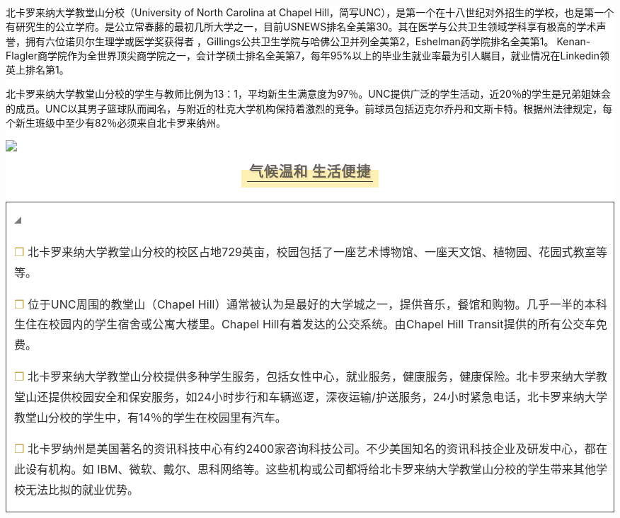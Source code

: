 <p>北卡罗来纳大学教堂山分校（University of North Carolina at Chapel Hill，简写UNC），是第一个在十八世纪对外招生的学校，也是第一个有研究生的公立学府。是公立常春藤的最初几所大学之一，目前USNEWS排名全美第30。其在医学与公共卫生领域学科享有极高的学术声誉，拥有六位诺贝尔生理学或医学奖获得者 ，Gillings公共卫生学院与哈佛公卫并列全美第2，Eshelman药学院排名全美第1。 Kenan-Flagler商学院作为全世界顶尖商学院之一，会计学硕士排名全美第7，每年95%以上的毕业生就业率最为引人瞩目，就业情况在Linkedin领英上排名第1。</p>
<p></p>
<p>北卡罗来纳大学教堂山分校的学生与教师比例为13：1，平均新生生满意度为97％。UNC提供广泛的学生活动，近20％的学生是兄弟姐妹会的成员。UNC以其男子篮球队而闻名，与附近的杜克大学机构保持着激烈的竞争。前球员包括迈克尔乔丹和文斯卡特。根据州法律规定，每个新生班级中至少有82％必须来自北卡罗来纳州。</p>
<p></p>


</div>


<img src="https://easymayusweb2.oss-ap-northeast-1.aliyuncs.com/article_pics/school-27.png"/>


<p></p>


<section style="text-align: center;margin: 20px 0% 10px;box-sizing: border-box;" >
    <section style="display: inline-block;min-width: 10%;max-width: 100%;vertical-align: top;padding: 0px 8px 8px;background-color: rgba(255, 205, 10, 0.3);box-sizing: border-box;">
        <section style="margin: -10px 0% 0px;box-sizing: border-box;" >
            <section style="padding: 3px;display: inline-block;border-bottom: 1px solid rgb(62, 62, 62);line-height: 1;letter-spacing: 0.8px;font-size: 20px;color: rgba(62, 62, 62, 0.79);text-shadow: rgba(213, 182, 123, 0.24) 2px 2px;box-sizing: border-box;">
<p style="margin: 0px;padding: 0px;box-sizing: border-box;"><strong style="box-sizing: border-box;">气候温和 生活便捷</strong></p>
</section></section></section></section>

<section class="" style="box-sizing: border-box;" >
<section class="" style="margin: 20px 0% 10px;box-sizing: border-box;">
<section class="" style="display: inline-block;width: 100%;vertical-align: top;border-style: solid;border-width: 1px;border-radius: 0px;border-color: rgb(62, 62, 62);padding: 10px 10px 0px;box-sizing: border-box;">
<section class="" style="box-sizing: border-box;" >
<section class="" style="margin: 10px 0% 10px;transform: translate3d(1px, 0px, 0px);-webkit-transform: translate3d(1px, 0px, 0px);-moz-transform: translate3d(1px, 0px, 0px);-o-transform: translate3d(1px, 0px, 0px);box-sizing: border-box;">
<section class="" style="display: inline-block;vertical-align: top;width: 0px;border-width: 5px;border-style: solid;border-color: transparent rgb(126, 126, 126) rgb(126, 126, 126) transparent;box-sizing: border-box;">
</section>

<div style="text-align: justify;font-size: 16px;color: rgb(46, 46, 46);line-height: 1.8;box-sizing: border-box;">
<p><span style="color: rgba(196, 161, 65, 0.95);box-sizing: border-box;">❒&nbsp;</span>北卡罗来纳大学教堂山分校的校区占地729英亩，校园包括了一座艺术博物馆、一座天文馆、植物园、花园式教室等等。</p>
<p></p>
<p><span style="color: rgba(196, 161, 65, 0.95);box-sizing: border-box;">❒&nbsp;</span>位于UNC周围的教堂山（Chapel Hill）通常被认为是最好的大学城之一，提供音乐，餐馆和购物。几乎一半的本科生住在校园内的学生宿舍或公寓大楼里。Chapel Hill有着发达的公交系统。由Chapel Hill Transit提供的所有公交车免费。</p>
<p></p>
<p><span style="color: rgba(196, 161, 65, 0.95);box-sizing: border-box;">❒&nbsp;</span>北卡罗来纳大学教堂山分校提供多种学生服务，包括女性中心，就业服务，健康服务，健康保险。北卡罗来纳大学教堂山还提供校园安全和保安服务，如24小时步行和车辆巡逻，深夜运输/护送服务，24小时紧急电话，北卡罗来纳大学教堂山分校的学生中，有14％的学生在校园里有汽车。</p>
<p></p>
<p><span style="color: rgba(196, 161, 65, 0.95);box-sizing: border-box;">❒&nbsp;</span>北卡罗纳州是美国著名的资讯科技中心有约2400家咨询科技公司。不少美国知名的资讯科技企业及研发中心，都在此设有机构。如 IBM、微软、戴尔、思科网络等。这些机构或公司都将给北卡罗来纳大学教堂山分校的学生带来其他学校无法比拟的就业优势。</p>
